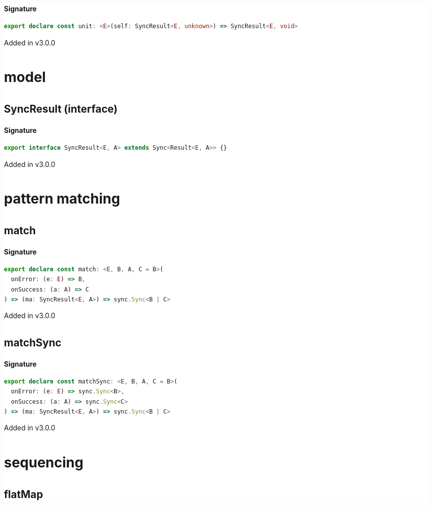 **Signature**

```ts
export declare const unit: <E>(self: SyncResult<E, unknown>) => SyncResult<E, void>
```

Added in v3.0.0

# model

## SyncResult (interface)

**Signature**

```ts
export interface SyncResult<E, A> extends Sync<Result<E, A>> {}
```

Added in v3.0.0

# pattern matching

## match

**Signature**

```ts
export declare const match: <E, B, A, C = B>(
  onError: (e: E) => B,
  onSuccess: (a: A) => C
) => (ma: SyncResult<E, A>) => sync.Sync<B | C>
```

Added in v3.0.0

## matchSync

**Signature**

```ts
export declare const matchSync: <E, B, A, C = B>(
  onError: (e: E) => sync.Sync<B>,
  onSuccess: (a: A) => sync.Sync<C>
) => (ma: SyncResult<E, A>) => sync.Sync<B | C>
```

Added in v3.0.0

# sequencing

## flatMap
